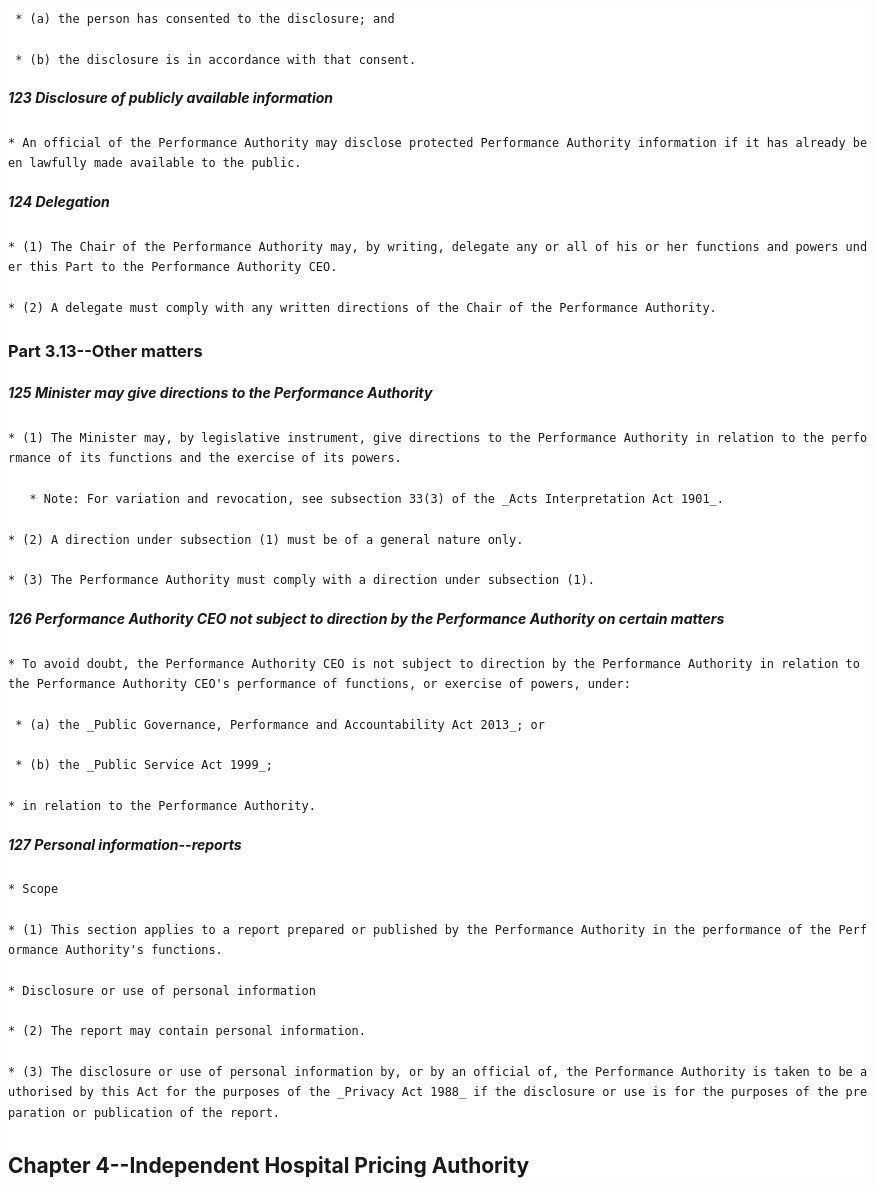      * (a) the person has consented to the disclosure; and

     * (b) the disclosure is in accordance with that consent.

##### 123  Disclosure of publicly available information

    * An official of the Performance Authority may disclose protected Performance Authority information if it has already been lawfully made available to the public.

##### 124  Delegation

    * (1) The Chair of the Performance Authority may, by writing, delegate any or all of his or her functions and powers under this Part to the Performance Authority CEO.

    * (2) A delegate must comply with any written directions of the Chair of the Performance Authority.

### Part 3.13--Other matters

##### 125  Minister may give directions to the Performance Authority

    * (1) The Minister may, by legislative instrument, give directions to the Performance Authority in relation to the performance of its functions and the exercise of its powers.

       * Note: For variation and revocation, see subsection 33(3) of the _Acts Interpretation Act 1901_.

    * (2) A direction under subsection (1) must be of a general nature only.

    * (3) The Performance Authority must comply with a direction under subsection (1).

##### 126  Performance Authority CEO not subject to direction by the Performance Authority on certain matters

    * To avoid doubt, the Performance Authority CEO is not subject to direction by the Performance Authority in relation to the Performance Authority CEO's performance of functions, or exercise of powers, under:

     * (a) the _Public Governance, Performance and Accountability Act 2013_; or

     * (b) the _Public Service Act 1999_;

    * in relation to the Performance Authority.

##### 127  Personal information--reports

    * Scope

    * (1) This section applies to a report prepared or published by the Performance Authority in the performance of the Performance Authority's functions.

    * Disclosure or use of personal information

    * (2) The report may contain personal information.

    * (3) The disclosure or use of personal information by, or by an official of, the Performance Authority is taken to be authorised by this Act for the purposes of the _Privacy Act 1988_ if the disclosure or use is for the purposes of the preparation or publication of the report.

## Chapter 4--Independent Hospital Pricing Authority
